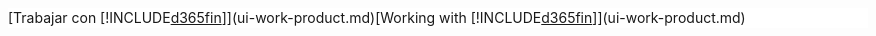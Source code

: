  <span data-ttu-id="bc0e8-170">[Trabajar con [!INCLUDE[d365fin](includes/d365fin_md.md)]](ui-work-product.md)</span><span class="sxs-lookup"><span data-stu-id="bc0e8-170">[Working with [!INCLUDE[d365fin](includes/d365fin_md.md)]](ui-work-product.md)</span></span>
